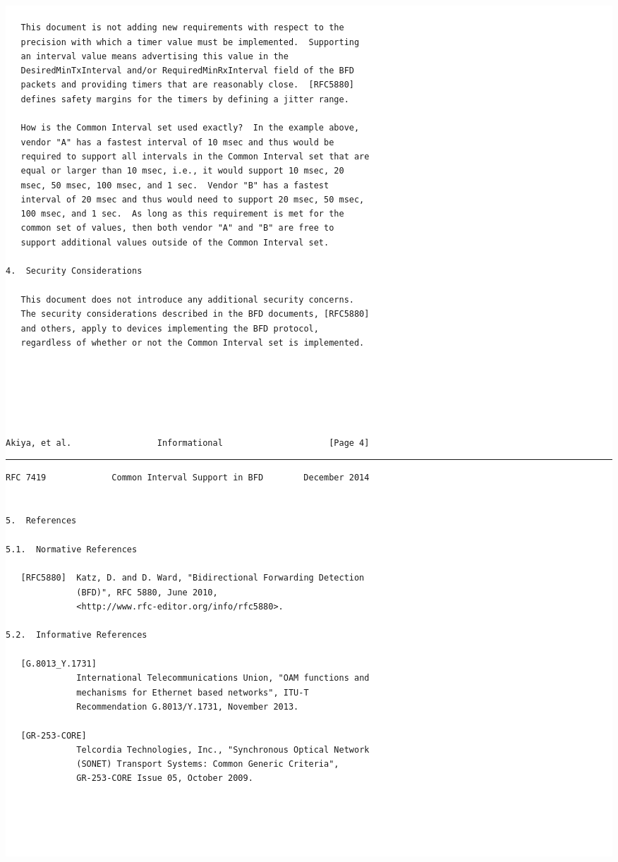 ``` newpage

   This document is not adding new requirements with respect to the
   precision with which a timer value must be implemented.  Supporting
   an interval value means advertising this value in the
   DesiredMinTxInterval and/or RequiredMinRxInterval field of the BFD
   packets and providing timers that are reasonably close.  [RFC5880]
   defines safety margins for the timers by defining a jitter range.

   How is the Common Interval set used exactly?  In the example above,
   vendor "A" has a fastest interval of 10 msec and thus would be
   required to support all intervals in the Common Interval set that are
   equal or larger than 10 msec, i.e., it would support 10 msec, 20
   msec, 50 msec, 100 msec, and 1 sec.  Vendor "B" has a fastest
   interval of 20 msec and thus would need to support 20 msec, 50 msec,
   100 msec, and 1 sec.  As long as this requirement is met for the
   common set of values, then both vendor "A" and "B" are free to
   support additional values outside of the Common Interval set.

4.  Security Considerations

   This document does not introduce any additional security concerns.
   The security considerations described in the BFD documents, [RFC5880]
   and others, apply to devices implementing the BFD protocol,
   regardless of whether or not the Common Interval set is implemented.






Akiya, et al.                 Informational                     [Page 4]
```

------------------------------------------------------------------------

``` newpage
RFC 7419             Common Interval Support in BFD        December 2014


5.  References

5.1.  Normative References

   [RFC5880]  Katz, D. and D. Ward, "Bidirectional Forwarding Detection
              (BFD)", RFC 5880, June 2010,
              <http://www.rfc-editor.org/info/rfc5880>.

5.2.  Informative References

   [G.8013_Y.1731]
              International Telecommunications Union, "OAM functions and
              mechanisms for Ethernet based networks", ITU-T
              Recommendation G.8013/Y.1731, November 2013.

   [GR-253-CORE]
              Telcordia Technologies, Inc., "Synchronous Optical Network
              (SONET) Transport Systems: Common Generic Criteria",
              GR-253-CORE Issue 05, October 2009.






```